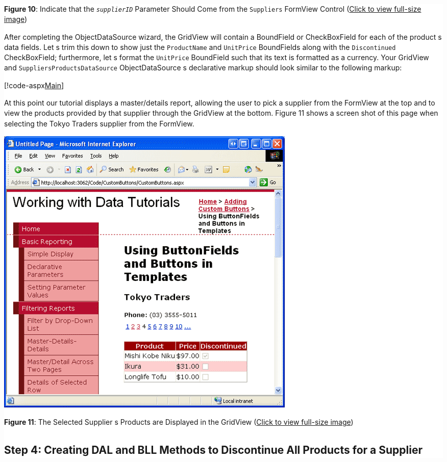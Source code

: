 **Figure 10**: Indicate that the *`supplierID`* Parameter Should Come from the `Suppliers` FormView Control ([Click to view full-size image](adding-and-responding-to-buttons-to-a-gridview-vb/_static/image26.png))


After completing the ObjectDataSource wizard, the GridView will contain a BoundField or CheckBoxField for each of the product s data fields. Let s trim this down to show just the `ProductName` and `UnitPrice` BoundFields along with the `Discontinued` CheckBoxField; furthermore, let s format the `UnitPrice` BoundField such that its text is formatted as a currency. Your GridView and `SuppliersProductsDataSource` ObjectDataSource s declarative markup should look similar to the following markup:


[!code-aspx[Main](adding-and-responding-to-buttons-to-a-gridview-vb/samples/sample3.aspx)]

At this point our tutorial displays a master/details report, allowing the user to pick a supplier from the FormView at the top and to view the products provided by that supplier through the GridView at the bottom. Figure 11 shows a screen shot of this page when selecting the Tokyo Traders supplier from the FormView.


[![The Selected Supplier s Products are Displayed in the GridView](adding-and-responding-to-buttons-to-a-gridview-vb/_static/image28.png)](adding-and-responding-to-buttons-to-a-gridview-vb/_static/image27.png)

**Figure 11**: The Selected Supplier s Products are Displayed in the GridView ([Click to view full-size image](adding-and-responding-to-buttons-to-a-gridview-vb/_static/image29.png))


## Step 4: Creating DAL and BLL Methods to Discontinue All Products for a Supplier
